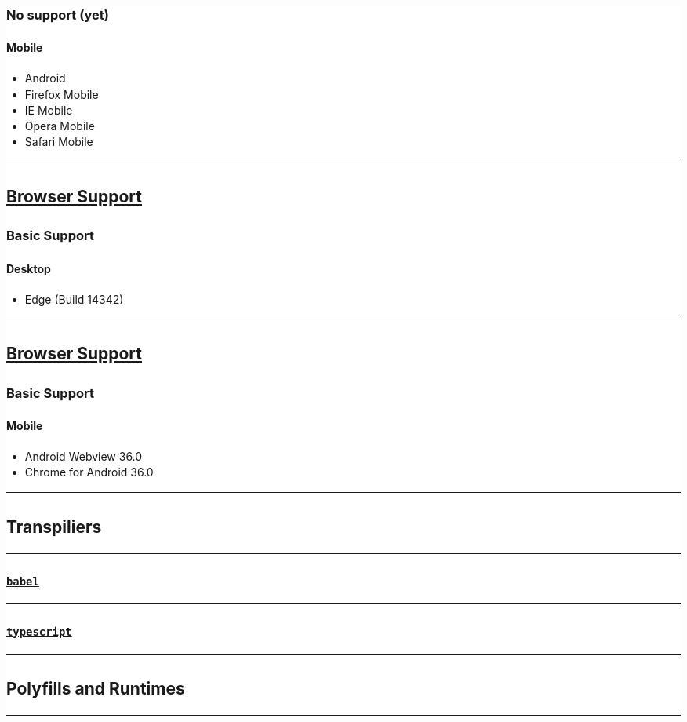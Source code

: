 ### No support (yet)

#### Mobile

* Android
* Firefox Mobile
* IE Mobile
* Opera Mobile
* Safari Mobile

---

## [Browser Support](https://developer.mozilla.org/en-US/docs/Web/JavaScript/Reference/Statements/import)

### Basic Support

#### Desktop

* Edge (Build 14342)

---

## [Browser Support](https://developer.mozilla.org/en-US/docs/Web/JavaScript/Reference/Statements/import)

### Basic Support

#### Mobile

* Android Webview 36.0
* Chrome for Android 36.0

---

## Transpiliers

---

### [`babel`](https://github.com/geofffilippi/node-es6-modules-babel)

---

### [`typescript`](https://github.com/geofffilippi/node-es6-ts-modules)

---

## Polyfills and Runtimes

---
